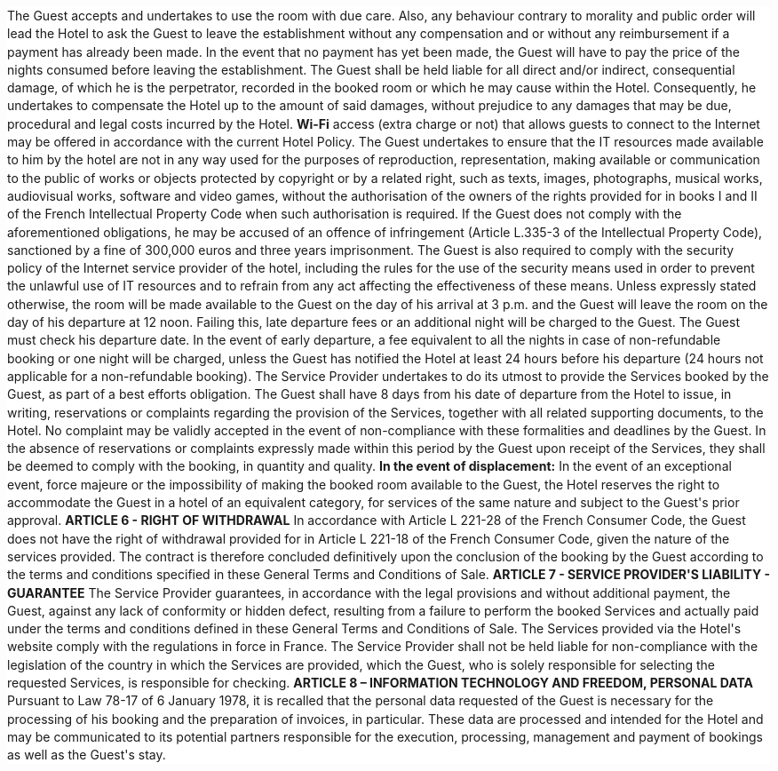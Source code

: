 The Guest accepts and undertakes to use the room with due care. Also, any behaviour contrary to morality and public order will lead the Hotel to ask the Guest to leave the establishment without any compensation and or without any reimbursement if a payment has already been made. In the event that no payment has yet been made, the Guest will have to pay the price of the nights consumed before leaving the establishment.
The Guest shall be held liable for all direct and/or indirect, consequential damage, of which he is the perpetrator, recorded in the booked room or which he may cause within the Hotel. Consequently, he undertakes to compensate the Hotel up to the amount of said damages, without prejudice to any damages that may be due, procedural and legal costs incurred by the Hotel.
**Wi-Fi** access (extra charge or not) that allows guests to connect to the Internet may be offered in accordance with the current Hotel Policy. The Guest undertakes to ensure that the IT resources made available to him by the hotel are not in any way used for the purposes of reproduction, representation, making available or communication to the public of works or objects protected by copyright or by a related right, such as texts, images, photographs, musical works, audiovisual works, software and video games, without the authorisation of the owners of the rights provided for in books I and II of the French Intellectual Property Code when such authorisation is required. If the Guest does not comply with the aforementioned obligations, he may be accused of an offence of infringement (Article L.335-3 of the Intellectual Property Code), sanctioned by a fine of 300,000 euros and three years imprisonment. The Guest is also required to comply with the security policy of the Internet service provider of the hotel, including the rules for the use of the security means used in order to prevent the unlawful use of IT resources and to refrain from any act affecting the effectiveness of these means.
Unless expressly stated otherwise, the room will be made available to the Guest on the day of his arrival at 3 p.m. and the Guest will leave the room on the day of his departure at 12 noon. Failing this, late departure fees or an additional night will be charged to the Guest. The Guest must check his departure date. In the event of early departure, a fee equivalent to all the nights in case of non-refundable booking or one night will be charged, unless the Guest has notified the Hotel at least 24 hours before his departure (24 hours not applicable for a non-refundable booking).
The Service Provider undertakes to do its utmost to provide the Services booked by the Guest, as part of a best efforts obligation.
The Guest shall have 8 days from his date of departure from the Hotel to issue, in writing, reservations or complaints regarding the provision of the Services, together with all related supporting documents, to the Hotel.
No complaint may be validly accepted in the event of non-compliance with these formalities and deadlines by the Guest.
In the absence of reservations or complaints expressly made within this period by the Guest upon receipt of the Services, they shall be deemed to comply with the booking, in quantity and quality.
**In the event of displacement:**
In the event of an exceptional event, force majeure or the impossibility of making the booked room available to the Guest, the Hotel reserves the right to accommodate the Guest in a hotel of an equivalent category, for services of the same nature and subject to the Guest's prior approval.
**ARTICLE 6 - RIGHT OF WITHDRAWAL**
In accordance with Article L 221-28 of the French Consumer Code, the Guest does not have the right of withdrawal provided for in Article L 221-18 of the French Consumer Code, given the nature of the services provided.
The contract is therefore concluded definitively upon the conclusion of the booking by the Guest according to the terms and conditions specified in these General Terms and Conditions of Sale.
**ARTICLE 7 - SERVICE PROVIDER'S LIABILITY - GUARANTEE**
The Service Provider guarantees, in accordance with the legal provisions and without additional payment, the Guest, against any lack of conformity or hidden defect, resulting from a failure to perform the booked Services and actually paid under the terms and conditions defined in these General Terms and Conditions of Sale.
The Services provided via the Hotel's website comply with the regulations in force in France. The Service Provider shall not be held liable for non-compliance with the legislation of the country in which the Services are provided, which the Guest, who is solely responsible for selecting the requested Services, is responsible for checking.
**ARTICLE 8 – INFORMATION TECHNOLOGY AND FREEDOM, PERSONAL DATA**
Pursuant to Law 78-17 of 6 January 1978, it is recalled that the personal data requested of the Guest is necessary for the processing of his booking and the preparation of invoices, in particular. These data are processed and intended for the Hotel and may be communicated to its potential partners responsible for the execution, processing, management and payment of bookings as well as the Guest's stay.